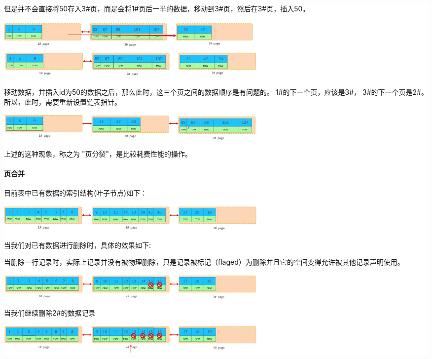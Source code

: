 但是并不会直接将50存入3#页，而是会将1#页后一半的数据，移动到3#页，然后在3#页，插入50。

<img src="../../../.img/mysql-advance/image-20220426151559527.png" alt="image-20220426151559527" style="zoom:50%;" />

移动数据，并插入id为50的数据之后，那么此时，这三个页之间的数据顺序是有问题的。 1#的下一个页，应该是3#， 3#的下一个页是2#。 所以，此时，需要重新设置链表指针。

<img src="../../../.img/mysql-advance/image-20220426151629960.png" alt="image-20220426151629960" style="zoom:50%;" />

上述的这种现象，称之为 "页分裂"，是比较耗费性能的操作。

#### 页合并

目前表中已有数据的索引结构(叶子节点)如下：

<img src="../../../.img/mysql-advance/image-20220426151753238.png" alt="image-20220426151753238" style="zoom:50%;" />

当我们对已有数据进行删除时，具体的效果如下:

当删除一行记录时，实际上记录并没有被物理删除，只是记录被标记（flaged）为删除并且它的空间变得允许被其他记录声明使用。

<img src="../../../.img/mysql-advance/image-20220426151816649.png" alt="image-20220426151816649" style="zoom:50%;" />

当我们继续删除2#的数据记录

<img src="../../../.img/mysql-advance/image-20220426151833513.png" alt="image-20220426151833513" style="zoom:50%;" />
